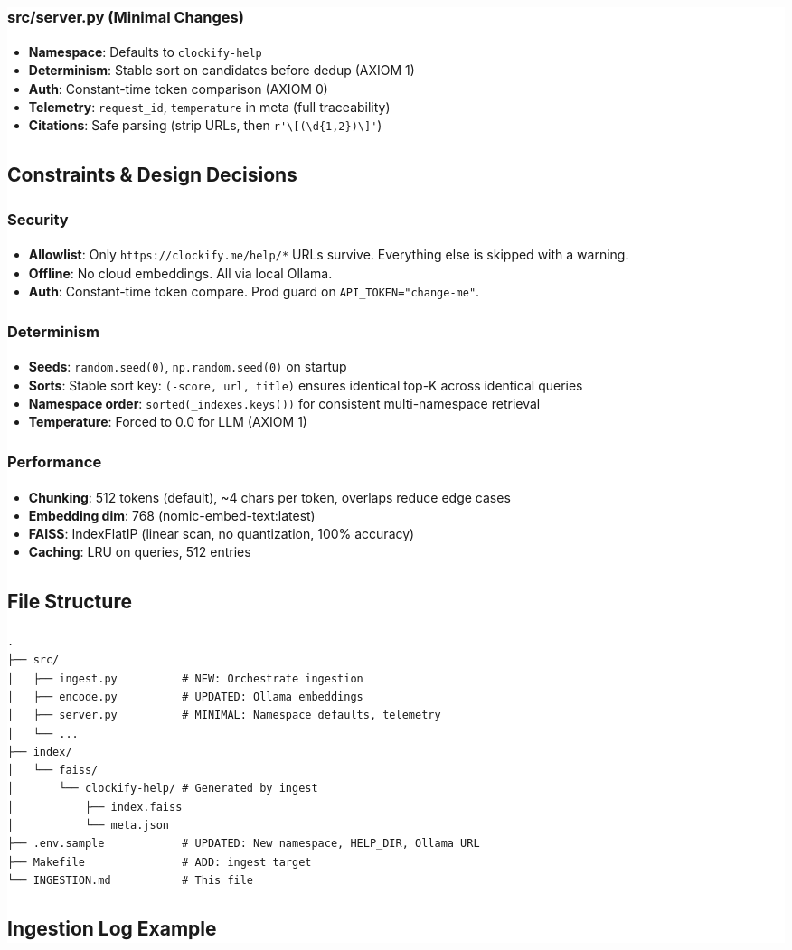 ### src/server.py (Minimal Changes)
- **Namespace**: Defaults to `clockify-help`
- **Determinism**: Stable sort on candidates before dedup (AXIOM 1)
- **Auth**: Constant-time token comparison (AXIOM 0)
- **Telemetry**: `request_id`, `temperature` in meta (full traceability)
- **Citations**: Safe parsing (strip URLs, then `r'\[(\d{1,2})\]'`)

## Constraints & Design Decisions

### Security
- **Allowlist**: Only `https://clockify.me/help/*` URLs survive. Everything else is skipped with a warning.
- **Offline**: No cloud embeddings. All via local Ollama.
- **Auth**: Constant-time token compare. Prod guard on `API_TOKEN="change-me"`.

### Determinism
- **Seeds**: `random.seed(0)`, `np.random.seed(0)` on startup
- **Sorts**: Stable sort key: `(-score, url, title)` ensures identical top-K across identical queries
- **Namespace order**: `sorted(_indexes.keys())` for consistent multi-namespace retrieval
- **Temperature**: Forced to 0.0 for LLM (AXIOM 1)

### Performance
- **Chunking**: 512 tokens (default), ~4 chars per token, overlaps reduce edge cases
- **Embedding dim**: 768 (nomic-embed-text:latest)
- **FAISS**: IndexFlatIP (linear scan, no quantization, 100% accuracy)
- **Caching**: LRU on queries, 512 entries

## File Structure

```
.
├── src/
│   ├── ingest.py          # NEW: Orchestrate ingestion
│   ├── encode.py          # UPDATED: Ollama embeddings
│   ├── server.py          # MINIMAL: Namespace defaults, telemetry
│   └── ...
├── index/
│   └── faiss/
│       └── clockify-help/ # Generated by ingest
│           ├── index.faiss
│           └── meta.json
├── .env.sample            # UPDATED: New namespace, HELP_DIR, Ollama URL
├── Makefile               # ADD: ingest target
└── INGESTION.md           # This file
```

## Ingestion Log Example
